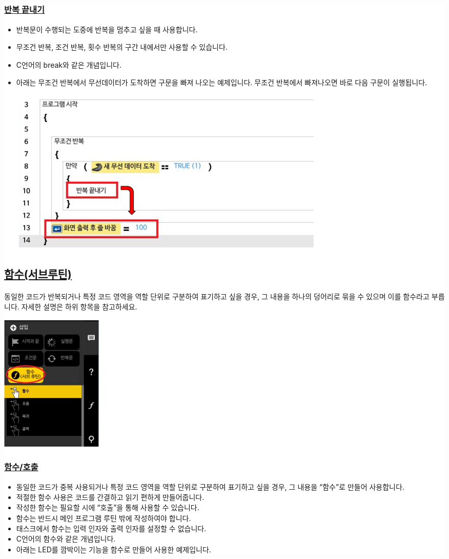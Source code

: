 ### [반복 끝내기](#반복-끝내기)

- 반복문이 수행되는 도중에 반복을 멈추고 싶을 때 사용합니다.
- 무조건 반복, 조건 반복, 횟수 반복의 구간 내에서만 사용할 수 있습니다.
- C언어의 break와 같은 개념입니다.
- 아래는 무조건 반복에서 무선데이터가 도착하면 구문을 빠져 나오는 예제입니다. 무조건 반복에서 빠져나오면 바로 다음 구문이 실행됩니다.

  ![](/assets/images/sw/rplus_task3/task3_062.png)

## [함수(서브루틴)](#함수서브루틴)

동일한 코드가 반복되거나 특정 코드 영역을 역할 단위로 구분하여 표기하고 싶을 경우, 그 내용을 하나의 덩어리로 묶을 수 있으며 이를 함수라고 부릅니다. 자세한 설명은 하위 항목을 참고하세요.

![](/assets/images/sw/rplus_task3/task3_063.png)

### [함수/호출](#함수호출)

- 동일한 코드가 중복 사용되거나 특정 코드 영역을 역할 단위로 구분하여 표기하고 싶을 경우, 그 내용을 “함수”로 만들어 사용합니다.
- 적절한 함수 사용은 코드를 간결하고 읽기 편하게 만들어줍니다.
- 작성한 함수는 필요할 시에 “호출”을 통해 사용할 수 있습니다.
- 함수는 반드시 메인 프로그램 루틴 밖에 작성하여야 합니다.
- 태스크에서 함수는 입력 인자와 출력 인자를 설정할 수 없습니다.
- C언어의 함수와 같은 개념입니다.
- 아래는 LED를 깜박이는 기능을 함수로 만들어 사용한 예제입니다.
